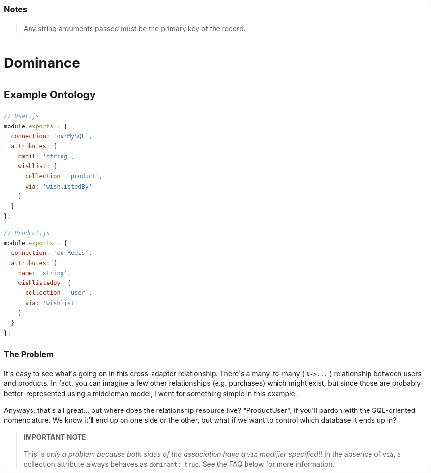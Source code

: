### Notes
> Any string arguments passed must be the primary key of the record.


# Dominance
## Example Ontology


```javascript
// User.js
module.exports = {
  connection: 'ourMySQL',
  attributes: {
    email: 'string',
    wishlist: {
      collection: 'product',
      via: 'wishlistedBy'
    }
  }
};
```


```javascript
// Product.js
module.exports = {
  connection: 'ourRedis',
  attributes: {
    name: 'string',
    wishlistedBy: {
      collection: 'user',
      via: 'wishlist'
    }
  }
};
```

### The Problem

It's easy to see what's going on in this cross-adapter relationship.  There's a many-to-many ( `N->...` ) relationship between users and products.  In fact, you can imagine a few other relationships (e.g. purchases) which might exist, but since those are probably better-represented using a middleman model, I went for something simple in this example.

Anyways, that's all great... but where does the relationship resource live?  "ProductUser", if you'll pardon with the SQL-oriented nomenclature.  We know it'll end up on one side or the other, but what if we want to control which database it ends up in? 

> **IMPORTANT NOTE**
>
> This is _only a problem because both sides of the association have a `via` modifier specified_!!
> In the absence of `via`, a collection attribute always behaves as `dominant: true`.
> See the FAQ below for more information.
